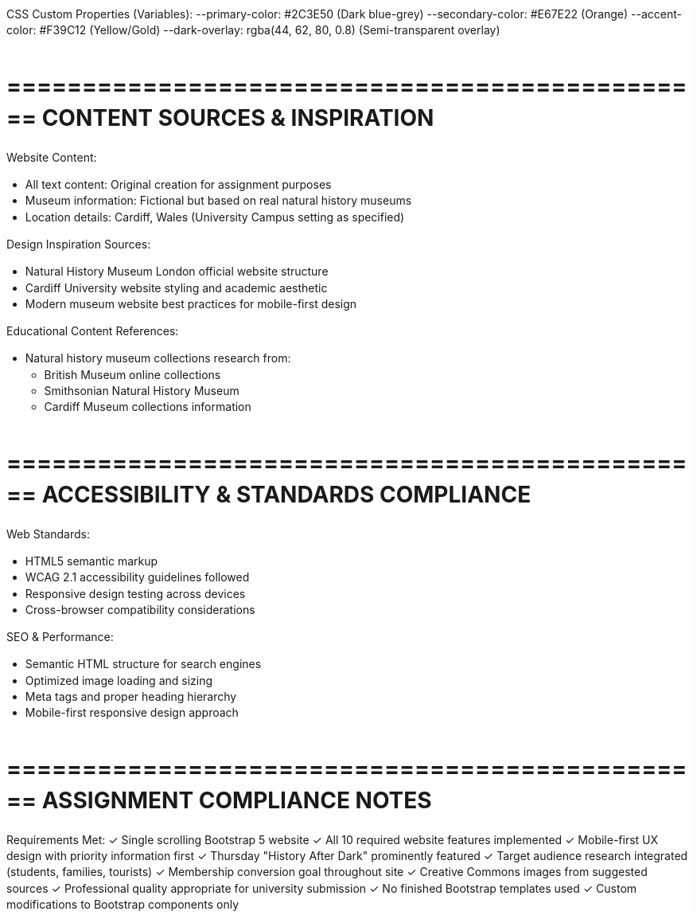 CSS Custom Properties (Variables):
--primary-color: #2C3E50 (Dark blue-grey)
--secondary-color: #E67E22 (Orange)
--accent-color: #F39C12 (Yellow/Gold)
--dark-overlay: rgba(44, 62, 80, 0.8) (Semi-transparent overlay)

===============================================
CONTENT SOURCES & INSPIRATION
===============================================

Website Content:
- All text content: Original creation for assignment purposes
- Museum information: Fictional but based on real natural history museums
- Location details: Cardiff, Wales (University Campus setting as specified)

Design Inspiration Sources:
- Natural History Museum London official website structure
- Cardiff University website styling and academic aesthetic
- Modern museum website best practices for mobile-first design

Educational Content References:
- Natural history museum collections research from:
  - British Museum online collections
  - Smithsonian Natural History Museum
  - Cardiff Museum collections information

===============================================
ACCESSIBILITY & STANDARDS COMPLIANCE
===============================================

Web Standards:
- HTML5 semantic markup
- WCAG 2.1 accessibility guidelines followed
- Responsive design testing across devices
- Cross-browser compatibility considerations

SEO & Performance:
- Semantic HTML structure for search engines
- Optimized image loading and sizing
- Meta tags and proper heading hierarchy
- Mobile-first responsive design approach

===============================================
ASSIGNMENT COMPLIANCE NOTES
===============================================

Requirements Met:
✓ Single scrolling Bootstrap 5 website
✓ All 10 required website features implemented
✓ Mobile-first UX design with priority information first
✓ Thursday "History After Dark" prominently featured
✓ Target audience research integrated (students, families, tourists)
✓ Membership conversion goal throughout site
✓ Creative Commons images from suggested sources
✓ Professional quality appropriate for university submission
✓ No finished Bootstrap templates used
✓ Custom modifications to Bootstrap components only
